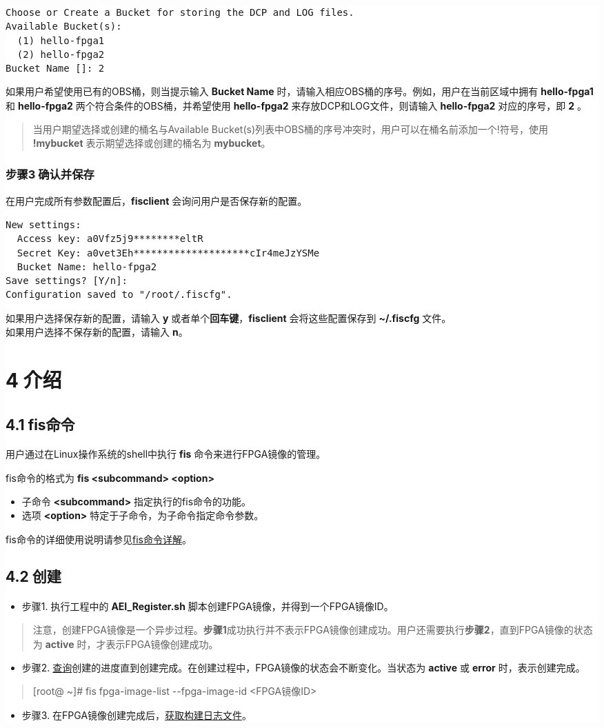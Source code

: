 <pre>
Choose or Create a Bucket for storing the DCP and LOG files.
Available Bucket(s):
  (1) hello-fpga1
  (2) hello-fpga2
Bucket Name []: 2
</pre>
如果用户希望使用已有的OBS桶，则当提示输入 **Bucket Name** 时，请输入相应OBS桶的序号。例如，用户在当前区域中拥有 **hello-fpga1** 和 **hello-fpga2** 两个符合条件的OBS桶，并希望使用 **hello-fpga2** 来存放DCP和LOG文件，则请输入 **hello-fpga2** 对应的序号，即 **2** 。

> 当用户期望选择或创建的桶名与Available Bucket(s)列表中OBS桶的序号冲突时，用户可以在桶名前添加一个!符号，使用 **!mybucket** 表示期望选择或创建的桶名为 **mybucket**。

### 步骤3 确认并保存 ###
在用户完成所有参数配置后，**fisclient** 会询问用户是否保存新的配置。
<pre>
New settings:
  Access key: a0Vfz5j9********eltR
  Secret Key: a0vet3Eh********************cIr4meJzYSMe
  Bucket Name: hello-fpga2
Save settings? [Y/n]: 
Configuration saved to "/root/.fiscfg".
</pre>
如果用户选择保存新的配置，请输入 **y** 或者单个**回车键**，**fisclient** 会将这些配置保存到 **~/.fiscfg** 文件。<br/>
如果用户选择不保存新的配置，请输入 **n**。

<a name="introduction"></a>
# 4 介绍 #
<a name="fis-command"></a>
## 4.1 fis命令 ##
用户通过在Linux操作系统的shell中执行 **fis** 命令来进行FPGA镜像的管理。<br/>

fis命令的格式为 **fis &lt;subcommand&gt; &lt;option&gt;**

- 子命令 **&lt;subcommand&gt;** 指定执行的fis命令的功能。
- 选项 **&lt;option&gt;** 特定于子命令，为子命令指定命令参数。

fis命令的详细使用说明请参见[fis命令详解](#fis-command-description)。

<a name="create"></a>
## 4.2 创建 ##

- 步骤1. 执行工程中的 **AEI_Register.sh** 脚本创建FPGA镜像，并得到一个FPGA镜像ID。

> 注意，创建FPGA镜像是一个异步过程。**步骤1**成功执行并不表示FPGA镜像创建成功。用户还需要执行**步骤2**，直到FPGA镜像的状态为 **active** 时，才表示FPGA镜像创建成功。

- 步骤2. [查询](#query)创建的进度直到创建完成。在创建过程中，FPGA镜像的状态会不断变化。当状态为 **active** 或 **error** 时，表示创建完成。

> [root@ ~]# fis fpga-image-list --fpga-image-id &lt;FPGA镜像ID&gt;

- 步骤3. 在FPGA镜像创建完成后，[获取构建日志文件](#get-log)。
